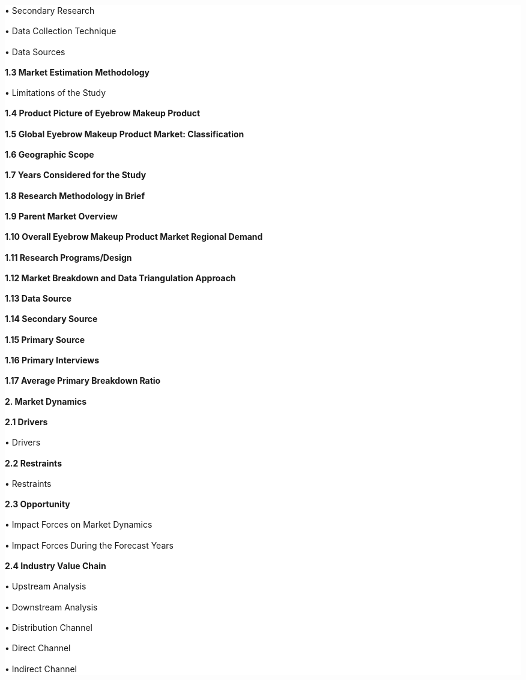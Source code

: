 • Secondary Research

• Data Collection Technique

• Data Sources

<strong>1.3 Market Estimation Methodology</strong>

• Limitations of the Study

<strong>1.4 Product Picture of Eyebrow Makeup Product</strong>

<strong>1.5 Global Eyebrow Makeup Product Market: Classification</strong>

<strong>1.6 Geographic Scope</strong>

<strong>1.7 Years Considered for the Study</strong>

<strong>1.8 Research Methodology in Brief</strong>

<strong>1.9 Parent Market Overview</strong>

<strong>1.10 Overall Eyebrow Makeup Product Market Regional Demand</strong>

<strong>1.11 Research Programs/Design</strong>

<strong>1.12 Market Breakdown and Data Triangulation Approach</strong>

<strong>1.13 Data Source</strong>

<strong>1.14 Secondary Source</strong>

<strong>1.15 Primary Source</strong>

<strong>1.16 Primary Interviews</strong>

<strong>1.17 Average Primary Breakdown Ratio</strong>

<strong>2. Market Dynamics</strong>

<strong>2.1 Drivers</strong>

• Drivers

<strong>2.2 Restraints</strong>

• Restraints

<strong>2.3 Opportunity</strong>

• Impact Forces on Market Dynamics

• Impact Forces During the Forecast Years

<strong>2.4 Industry Value Chain</strong>

• Upstream Analysis

• Downstream Analysis

• Distribution Channel

• Direct Channel

• Indirect Channel
